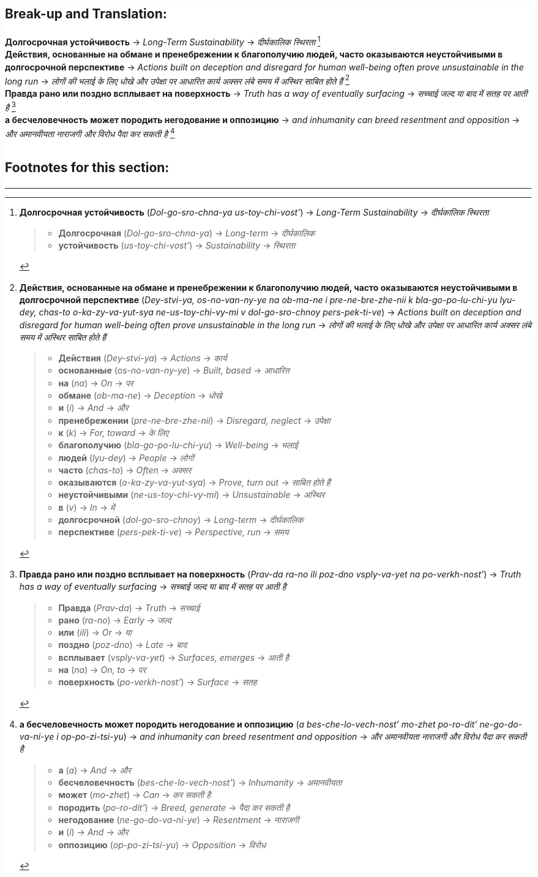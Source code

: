 ## Break-up and Translation:  
**Долгосрочная устойчивость** → *Long-Term Sustainability* → *दीर्घकालिक स्थिरता* [^1]  
**Действия, основанные на обмане и пренебрежении к благополучию людей, часто оказываются неустойчивыми в долгосрочной перспективе** → *Actions built on deception and disregard for human well-being often prove unsustainable in the long run* → *लोगों की भलाई के लिए धोखे और उपेक्षा पर आधारित कार्य अक्सर लंबे समय में अस्थिर साबित होते हैं* [^2]  
**Правда рано или поздно всплывает на поверхность** → *Truth has a way of eventually surfacing* → *सच्चाई जल्द या बाद में सतह पर आती है* [^3]  
**а бесчеловечность может породить негодование и оппозицию** → *and inhumanity can breed resentment and opposition* → *और अमानवीयता नाराजगी और विरोध पैदा कर सकती है* [^4]  

## Footnotes for this section:  
[^1]:**Долгосрочная устойчивость** (*Dol-go-sro-chna-ya us-toy-chi-vost’*) → *Long-Term Sustainability* → *दीर्घकालिक स्थिरता*  
	> - **Долгосрочная** (*Dol-go-sro-chna-ya*) → *Long-term* → *दीर्घकालिक*  
	> - **устойчивость** (*us-toy-chi-vost’*) → *Sustainability* → *स्थिरता*  

[^2]:**Действия, основанные на обмане и пренебрежении к благополучию людей, часто оказываются неустойчивыми в долгосрочной перспективе** (*Dey-stvi-ya, os-no-van-ny-ye na ob-ma-ne i pre-ne-bre-zhe-nii k bla-go-po-lu-chi-yu lyu-dey, chas-to o-ka-zy-va-yut-sya ne-us-toy-chi-vy-mi v dol-go-sro-chnoy pers-pek-ti-ve*) → *Actions built on deception and disregard for human well-being often prove unsustainable in the long run* → *लोगों की भलाई के लिए धोखे और उपेक्षा पर आधारित कार्य अक्सर लंबे समय में अस्थिर साबित होते हैं*  
	> - **Действия** (*Dey-stvi-ya*) → *Actions* → *कार्य*  
	> - **основанные** (*os-no-van-ny-ye*) → *Built, based* → *आधारित*  
	> - **на** (*na*) → *On* → *पर*  
	> - **обмане** (*ob-ma-ne*) → *Deception* → *धोखे*  
	> - **и** (*i*) → *And* → *और*  
	> - **пренебрежении** (*pre-ne-bre-zhe-nii*) → *Disregard, neglect* → *उपेक्षा*  
	> - **к** (*k*) → *For, toward* → *के लिए*  
	> - **благополучию** (*bla-go-po-lu-chi-yu*) → *Well-being* → *भलाई*  
	> - **людей** (*lyu-dey*) → *People* → *लोगों*  
	> - **часто** (*chas-to*) → *Often* → *अक्सर*  
	> - **оказываются** (*o-ka-zy-va-yut-sya*) → *Prove, turn out* → *साबित होते हैं*  
	> - **неустойчивыми** (*ne-us-toy-chi-vy-mi*) → *Unsustainable* → *अस्थिर*  
	> - **в** (*v*) → *In* → *में*  
	> - **долгосрочной** (*dol-go-sro-chnoy*) → *Long-term* → *दीर्घकालिक*  
	> - **перспективе** (*pers-pek-ti-ve*) → *Perspective, run* → *समय*  

[^3]:**Правда рано или поздно всплывает на поверхность** (*Prav-da ra-no ili poz-dno vsply-va-yet na po-verkh-nost’*) → *Truth has a way of eventually surfacing* → *सच्चाई जल्द या बाद में सतह पर आती है*  
	> - **Правда** (*Prav-da*) → *Truth* → *सच्चाई*  
	> - **рано** (*ra-no*) → *Early* → *जल्द*  
	> - **или** (*ili*) → *Or* → *या*  
	> - **поздно** (*poz-dno*) → *Late* → *बाद*  
	> - **всплывает** (*vsply-va-yet*) → *Surfaces, emerges* → *आती है*  
	> - **на** (*na*) → *On, to* → *पर*  
	> - **поверхность** (*po-verkh-nost’*) → *Surface* → *सतह*  

[^4]:**а бесчеловечность может породить негодование и оппозицию** (*a bes-che-lo-vech-nost’ mo-zhet po-ro-dit’ ne-go-do-va-ni-ye i op-po-zi-tsi-yu*) → *and inhumanity can breed resentment and opposition* → *और अमानवीयता नाराजगी और विरोध पैदा कर सकती है*  
	> - **а** (*a*) → *And* → *और*  
	> - **бесчеловечность** (*bes-che-lo-vech-nost’*) → *Inhumanity* → *अमानवीयता*  
	> - **может** (*mo-zhet*) → *Can* → *कर सकती है*  
	> - **породить** (*po-ro-dit’*) → *Breed, generate* → *पैदा कर सकती है*  
	> - **негодование** (*ne-go-do-va-ni-ye*) → *Resentment* → *नाराजगी*  
	> - **и** (*i*) → *And* → *और*  
	> - **оппозицию** (*op-po-zi-tsi-yu*) → *Opposition* → *विरोध*  

---

[^1]: **Моменты** (*Mo-men-ty*) → *Moments* → *क्षण*  
[^2]: **вневременного повествования** (*v-ne-vre-men-no-go po-ves-tvo-va-ni-ya*) → *Timeless narrative* → *कालातीत कहानी कहने*  